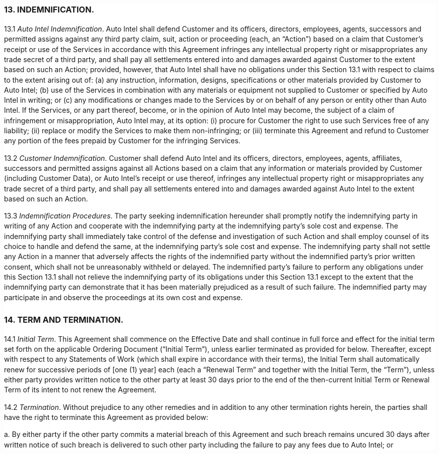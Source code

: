 ### 13. INDEMNIFICATION.

13.1 *Auto Intel Indemnification*. Auto Intel shall defend Customer and its officers, directors, employees, agents, successors and permitted assigns against any third party claim, suit, action or proceeding (each, an “Action”) based on a claim that Customer’s receipt or use of the Services in accordance with this Agreement infringes any intellectual property right or misappropriates any trade secret of a third party, and shall pay all settlements entered into and damages awarded against Customer to the extent based on such an Action; provided, however, that Auto Intel shall have no obligations under this Section 13.1 with respect to claims to the extent arising out of: (a) any instruction, information, designs, specifications or other materials provided by Customer to Auto Intel; (b) use of the Services in combination with any materials or equipment not supplied to Customer or specified by Auto Intel in writing; or (c) any modifications or changes made to the Services by or on behalf of any person or entity other than Auto Intel. If the Services, or any part thereof, become, or in the opinion of Auto Intel may become, the subject of a claim of infringement or misappropriation, Auto Intel may, at its option: (i) procure for Customer the right to use such Services free of any liability; (ii) replace or modify the Services to make them non-infringing; or (iii) terminate this Agreement and refund to Customer any portion of the fees prepaid by Customer for the infringing Services.

13.2 *Customer Indemnification*. Customer shall defend Auto Intel and its officers, directors, employees, agents, affiliates, successors and permitted assigns against all Actions based on a claim that any information or materials provided by Customer (including Customer Data), or Auto Intel’s receipt or use thereof, infringes any intellectual property right or misappropriates any trade secret of a third party, and shall pay all settlements entered into and damages awarded against Auto Intel to the extent based on such an Action.

13.3 *Indemnification Procedures*. The party seeking indemnification hereunder shall promptly notify the indemnifying party in writing of any Action and cooperate with the indemnifying party at the indemnifying party’s sole cost and expense. The indemnifying party shall immediately take control of the defense and investigation of such Action and shall employ counsel of its choice to handle and defend the same, at the indemnifying party’s sole cost and expense. The indemnifying party shall not settle any Action in a manner that adversely affects the rights of the indemnified party without the indemnified party’s prior written consent, which shall not be unreasonably withheld or delayed. The indemnified party’s failure to perform any obligations under this Section 13.1 shall not relieve the indemnifying party of its obligations under this Section 13.1 except to the extent that the indemnifying party can demonstrate that it has been materially prejudiced as a result of such failure. The indemnified party may participate in and observe the proceedings at its own cost and expense.

### 14. TERM AND TERMINATION.

14.1 *Initial Term*. This Agreement shall commence on the Effective Date and shall continue in full force and effect for the initial term set forth on the applicable Ordering Document (“Initial Term”), unless earlier terminated as provided for below. Thereafter, except with respect to any Statements of Work (which shall expire in accordance with their terms), the Initial Term shall automatically renew for successive periods of [one (1) year] each (each a “Renewal Term” and together with the Initial Term, the “Term”), unless either party provides written notice to the other party at least 30 days prior to the end of the then-current Initial Term or Renewal Term of its intent to not renew the Agreement.

14.2 *Termination*. Without prejudice to any other remedies and in addition to any other termination rights herein, the parties shall have the right to terminate this Agreement as provided below:

a. By either party if the other party commits a material breach of this Agreement and such breach remains uncured 30 days after written notice of such breach is delivered to such other party including the failure to pay any fees due to Auto Intel; or   
